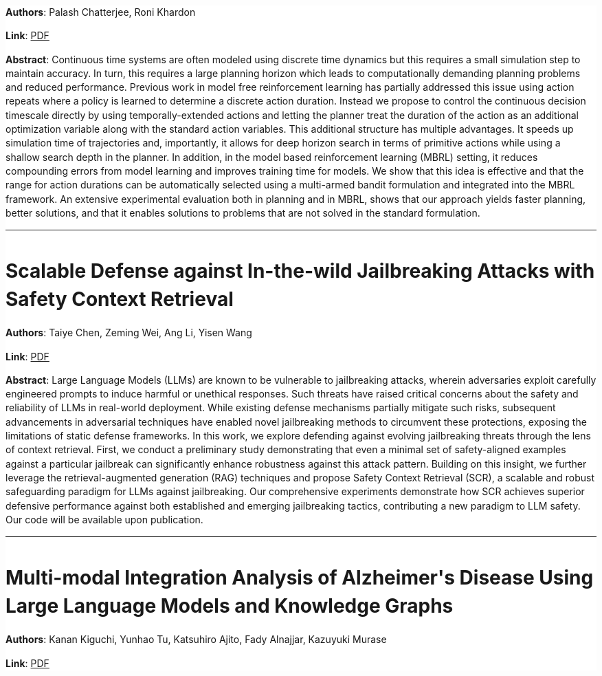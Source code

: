 **Authors**: Palash Chatterjee, Roni Khardon  

**Link**: [PDF](https://arxiv.org/pdf/2505.15754)  

**Abstract**: Continuous time systems are often modeled using discrete time dynamics but this requires a small simulation step to maintain accuracy. In turn, this requires a large planning horizon which leads to computationally demanding planning problems and reduced performance. Previous work in model free reinforcement learning has partially addressed this issue using action repeats where a policy is learned to determine a discrete action duration. Instead we propose to control the continuous decision timescale directly by using temporally-extended actions and letting the planner treat the duration of the action as an additional optimization variable along with the standard action variables. This additional structure has multiple advantages. It speeds up simulation time of trajectories and, importantly, it allows for deep horizon search in terms of primitive actions while using a shallow search depth in the planner. In addition, in the model based reinforcement learning (MBRL) setting, it reduces compounding errors from model learning and improves training time for models. We show that this idea is effective and that the range for action durations can be automatically selected using a multi-armed bandit formulation and integrated into the MBRL framework. An extensive experimental evaluation both in planning and in MBRL, shows that our approach yields faster planning, better solutions, and that it enables solutions to problems that are not solved in the standard formulation. 

---
# Scalable Defense against In-the-wild Jailbreaking Attacks with Safety Context Retrieval 

**Authors**: Taiye Chen, Zeming Wei, Ang Li, Yisen Wang  

**Link**: [PDF](https://arxiv.org/pdf/2505.15753)  

**Abstract**: Large Language Models (LLMs) are known to be vulnerable to jailbreaking attacks, wherein adversaries exploit carefully engineered prompts to induce harmful or unethical responses. Such threats have raised critical concerns about the safety and reliability of LLMs in real-world deployment. While existing defense mechanisms partially mitigate such risks, subsequent advancements in adversarial techniques have enabled novel jailbreaking methods to circumvent these protections, exposing the limitations of static defense frameworks. In this work, we explore defending against evolving jailbreaking threats through the lens of context retrieval. First, we conduct a preliminary study demonstrating that even a minimal set of safety-aligned examples against a particular jailbreak can significantly enhance robustness against this attack pattern. Building on this insight, we further leverage the retrieval-augmented generation (RAG) techniques and propose Safety Context Retrieval (SCR), a scalable and robust safeguarding paradigm for LLMs against jailbreaking. Our comprehensive experiments demonstrate how SCR achieves superior defensive performance against both established and emerging jailbreaking tactics, contributing a new paradigm to LLM safety. Our code will be available upon publication. 

---
# Multi-modal Integration Analysis of Alzheimer's Disease Using Large Language Models and Knowledge Graphs 

**Authors**: Kanan Kiguchi, Yunhao Tu, Katsuhiro Ajito, Fady Alnajjar, Kazuyuki Murase  

**Link**: [PDF](https://arxiv.org/pdf/2505.15747)  
